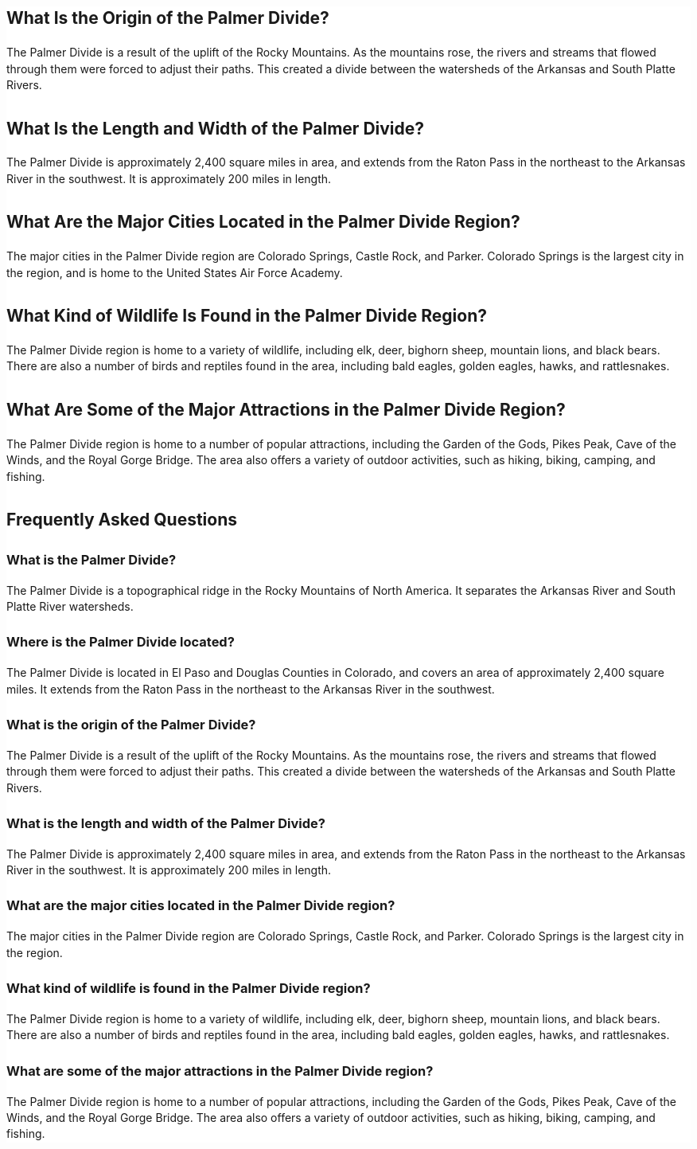 <h2>What Is the Origin of the Palmer Divide?</h2>

The Palmer Divide is a result of the uplift of the Rocky Mountains. As the mountains rose, the rivers and streams that flowed through them were forced to adjust their paths. This created a divide between the watersheds of the Arkansas and South Platte Rivers.

<h2>What Is the Length and Width of the Palmer Divide?</h2>

The Palmer Divide is approximately 2,400 square miles in area, and extends from the Raton Pass in the northeast to the Arkansas River in the southwest. It is approximately 200 miles in length.

<h2>What Are the Major Cities Located in the Palmer Divide Region?</h2>

The major cities in the Palmer Divide region are Colorado Springs, Castle Rock, and Parker. Colorado Springs is the largest city in the region, and is home to the United States Air Force Academy.

<h2>What Kind of Wildlife Is Found in the Palmer Divide Region?</h2>

The Palmer Divide region is home to a variety of wildlife, including elk, deer, bighorn sheep, mountain lions, and black bears. There are also a number of birds and reptiles found in the area, including bald eagles, golden eagles, hawks, and rattlesnakes.

<h2>What Are Some of the Major Attractions in the Palmer Divide Region?</h2>

The Palmer Divide region is home to a number of popular attractions, including the Garden of the Gods, Pikes Peak, Cave of the Winds, and the Royal Gorge Bridge. The area also offers a variety of outdoor activities, such as hiking, biking, camping, and fishing.

<h2>Frequently Asked Questions</h2>

<h3>What is the Palmer Divide?</h3> 
The Palmer Divide is a topographical ridge in the Rocky Mountains of North America. It separates the Arkansas River and South Platte River watersheds. 

<h3>Where is the Palmer Divide located?</h3> 
The Palmer Divide is located in El Paso and Douglas Counties in Colorado, and covers an area of approximately 2,400 square miles. It extends from the Raton Pass in the northeast to the Arkansas River in the southwest. 

<h3>What is the origin of the Palmer Divide?</h3> 
The Palmer Divide is a result of the uplift of the Rocky Mountains. As the mountains rose, the rivers and streams that flowed through them were forced to adjust their paths. This created a divide between the watersheds of the Arkansas and South Platte Rivers. 

<h3>What is the length and width of the Palmer Divide?</h3> 
The Palmer Divide is approximately 2,400 square miles in area, and extends from the Raton Pass in the northeast to the Arkansas River in the southwest. It is approximately 200 miles in length. 

<h3>What are the major cities located in the Palmer Divide region?</h3> 
The major cities in the Palmer Divide region are Colorado Springs, Castle Rock, and Parker. Colorado Springs is the largest city in the region. 

<h3>What kind of wildlife is found in the Palmer Divide region?</h3> 
The Palmer Divide region is home to a variety of wildlife, including elk, deer, bighorn sheep, mountain lions, and black bears. There are also a number of birds and reptiles found in the area, including bald eagles, golden eagles, hawks, and rattlesnakes. 

<h3>What are some of the major attractions in the Palmer Divide region?</h3> 
The Palmer Divide region is home to a number of popular attractions, including the Garden of the Gods, Pikes Peak, Cave of the Winds, and the Royal Gorge Bridge. The area also offers a variety of outdoor activities, such as hiking, biking, camping, and fishing. 
